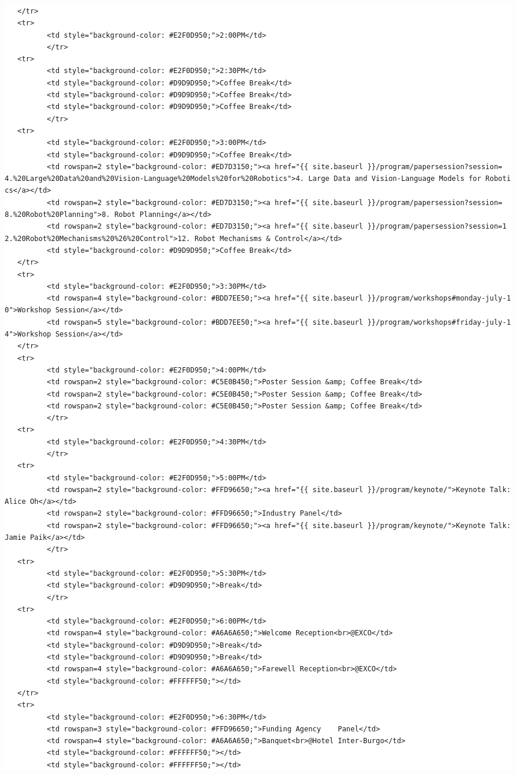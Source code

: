        </tr>
       <tr>
              <td style="background-color: #E2F0D950;">2:00PM</td>
              </tr>
       <tr>
              <td style="background-color: #E2F0D950;">2:30PM</td>
              <td style="background-color: #D9D9D950;">Coffee Break</td>
              <td style="background-color: #D9D9D950;">Coffee Break</td>
              <td style="background-color: #D9D9D950;">Coffee Break</td>
              </tr>
       <tr>
              <td style="background-color: #E2F0D950;">3:00PM</td>
              <td style="background-color: #D9D9D950;">Coffee Break</td>
              <td rowspan=2 style="background-color: #ED7D3150;"><a href="{{ site.baseurl }}/program/papersession?session=4.%20Large%20Data%20and%20Vision-Language%20Models%20for%20Robotics">4. Large Data and Vision-Language Models for Robotics</a></td>
              <td rowspan=2 style="background-color: #ED7D3150;"><a href="{{ site.baseurl }}/program/papersession?session=8.%20Robot%20Planning">8. Robot Planning</a></td>
              <td rowspan=2 style="background-color: #ED7D3150;"><a href="{{ site.baseurl }}/program/papersession?session=12.%20Robot%20Mechanisms%20%26%20Control">12. Robot Mechanisms & Control</a></td>
              <td style="background-color: #D9D9D950;">Coffee Break</td>
       </tr>
       <tr>
              <td style="background-color: #E2F0D950;">3:30PM</td>
              <td rowspan=4 style="background-color: #BDD7EE50;"><a href="{{ site.baseurl }}/program/workshops#monday-july-10">Workshop Session</a></td>
              <td rowspan=5 style="background-color: #BDD7EE50;"><a href="{{ site.baseurl }}/program/workshops#friday-july-14">Workshop Session</a></td>
       </tr>
       <tr>
              <td style="background-color: #E2F0D950;">4:00PM</td>
              <td rowspan=2 style="background-color: #C5E0B450;">Poster Session &amp; Coffee Break</td>
              <td rowspan=2 style="background-color: #C5E0B450;">Poster Session &amp; Coffee Break</td>
              <td rowspan=2 style="background-color: #C5E0B450;">Poster Session &amp; Coffee Break</td>
              </tr>
       <tr>
              <td style="background-color: #E2F0D950;">4:30PM</td>
              </tr>
       <tr>
              <td style="background-color: #E2F0D950;">5:00PM</td>
              <td rowspan=2 style="background-color: #FFD96650;"><a href="{{ site.baseurl }}/program/keynote/">Keynote Talk:                     Alice Oh</a></td>
              <td rowspan=2 style="background-color: #FFD96650;">Industry Panel</td>
              <td rowspan=2 style="background-color: #FFD96650;"><a href="{{ site.baseurl }}/program/keynote/">Keynote Talk:                     Jamie Paik</a></td>
              </tr>
       <tr>
              <td style="background-color: #E2F0D950;">5:30PM</td>
              <td style="background-color: #D9D9D950;">Break</td>
              </tr>
       <tr>
              <td style="background-color: #E2F0D950;">6:00PM</td>
              <td rowspan=4 style="background-color: #A6A6A650;">Welcome Reception<br>@EXCO</td>
              <td style="background-color: #D9D9D950;">Break</td>
              <td style="background-color: #D9D9D950;">Break</td>
              <td rowspan=4 style="background-color: #A6A6A650;">Farewell Reception<br>@EXCO</td>
              <td style="background-color: #FFFFFF50;"></td>
       </tr>
       <tr>
              <td style="background-color: #E2F0D950;">6:30PM</td>
              <td rowspan=3 style="background-color: #FFD96650;">Funding Agency    Panel</td>
              <td rowspan=4 style="background-color: #A6A6A650;">Banquet<br>@Hotel Inter-Burgo</td>
              <td style="background-color: #FFFFFF50;"></td>
              <td style="background-color: #FFFFFF50;"></td>